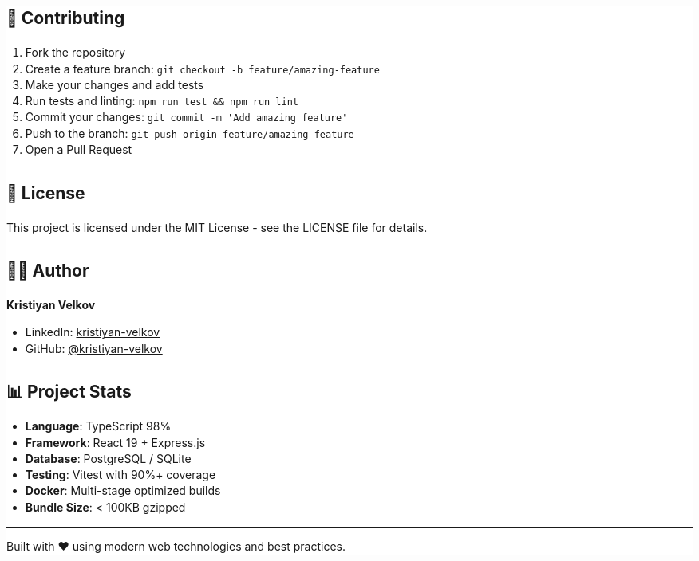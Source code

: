 ## 🤝 Contributing

1. Fork the repository
2. Create a feature branch: `git checkout -b feature/amazing-feature`
3. Make your changes and add tests
4. Run tests and linting: `npm run test && npm run lint`
5. Commit your changes: `git commit -m 'Add amazing feature'`
6. Push to the branch: `git push origin feature/amazing-feature`
7. Open a Pull Request

## 📝 License

This project is licensed under the MIT License - see the [LICENSE](LICENSE) file for details.

## 🙋‍♂️ Author

**Kristiyan Velkov**
- LinkedIn: [kristiyan-velkov](https://www.linkedin.com/in/kristiyan-velkov-763130b3/)
- GitHub: [@kristiyan-velkov](https://github.com/kristiyan-velkov)

## 📊 Project Stats

- **Language**: TypeScript 98%
- **Framework**: React 19 + Express.js
- **Database**: PostgreSQL / SQLite
- **Testing**: Vitest with 90%+ coverage
- **Docker**: Multi-stage optimized builds
- **Bundle Size**: < 100KB gzipped

---

Built with ❤️ using modern web technologies and best practices.
